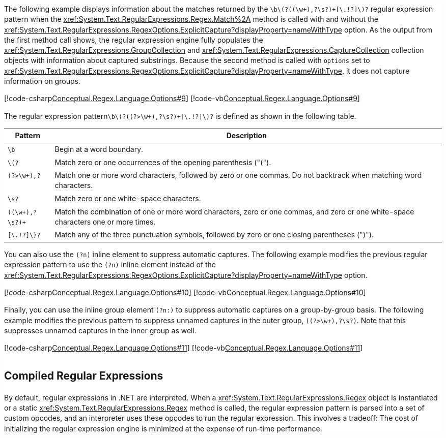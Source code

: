 The following example displays information about the matches returned by the `\b\(?((\w+),?\s?)+[\.!?]\)?` regular expression pattern when the <xref:System.Text.RegularExpressions.Regex.Match%2A> method is called with and without the <xref:System.Text.RegularExpressions.RegexOptions.ExplicitCapture?displayProperty=nameWithType> option. As the output from the first method call shows, the regular expression engine fully populates the <xref:System.Text.RegularExpressions.GroupCollection> and <xref:System.Text.RegularExpressions.CaptureCollection> collection objects with information about captured substrings. Because the second method is called with `options` set to <xref:System.Text.RegularExpressions.RegexOptions.ExplicitCapture?displayProperty=nameWithType>, it does not capture information on groups.

[!code-csharp[Conceptual.Regex.Language.Options#9](../../../samples/snippets/csharp/VS_Snippets_CLR/conceptual.regex.language.options/cs/explicit1.cs#9)]
[!code-vb[Conceptual.Regex.Language.Options#9](../../../samples/snippets/visualbasic/VS_Snippets_CLR/conceptual.regex.language.options/vb/explicit1.vb#9)]

The regular expression pattern`\b\(?((?>\w+),?\s?)+[\.!?]\)?` is defined as shown in the following table.

|Pattern|Description|
|-------------|-----------------|
|`\b`|Begin at a word boundary.|
|`\(?`|Match zero or one occurrences of the opening parenthesis ("(").|
|`(?>\w+),?`|Match one or more word characters, followed by zero or one commas. Do not backtrack when matching word characters.|
|`\s?`|Match zero or one white-space characters.|
|`((\w+),?\s?)+`|Match the combination of one or more word characters, zero or one commas, and zero or one white-space characters one or more times.|
|`[\.!?]\)?`|Match any of the three punctuation symbols, followed by zero or one closing parentheses (")").|

You can also use the `(?n)` inline element to suppress automatic captures. The following example modifies the previous regular expression pattern to use the `(?n)` inline element instead of the <xref:System.Text.RegularExpressions.RegexOptions.ExplicitCapture?displayProperty=nameWithType> option.

[!code-csharp[Conceptual.Regex.Language.Options#10](../../../samples/snippets/csharp/VS_Snippets_CLR/conceptual.regex.language.options/cs/explicit2.cs#10)]
[!code-vb[Conceptual.Regex.Language.Options#10](../../../samples/snippets/visualbasic/VS_Snippets_CLR/conceptual.regex.language.options/vb/explicit2.vb#10)]

Finally, you can use the inline group element `(?n:)` to suppress automatic captures on a group-by-group basis. The following example modifies the previous pattern to suppress unnamed captures in the outer group, `((?>\w+),?\s?)`. Note that this suppresses unnamed captures in the inner group as well.

[!code-csharp[Conceptual.Regex.Language.Options#11](../../../samples/snippets/csharp/VS_Snippets_CLR/conceptual.regex.language.options/cs/explicit3.cs#11)]
[!code-vb[Conceptual.Regex.Language.Options#11](../../../samples/snippets/visualbasic/VS_Snippets_CLR/conceptual.regex.language.options/vb/explicit3.vb#11)]

## Compiled Regular Expressions

By default, regular expressions in .NET are interpreted. When a <xref:System.Text.RegularExpressions.Regex> object is instantiated or a static <xref:System.Text.RegularExpressions.Regex> method is called, the regular expression pattern is parsed into a set of custom opcodes, and an interpreter uses these opcodes to run the regular expression. This involves a tradeoff: The cost of initializing the regular expression engine is minimized at the expense of run-time performance.
